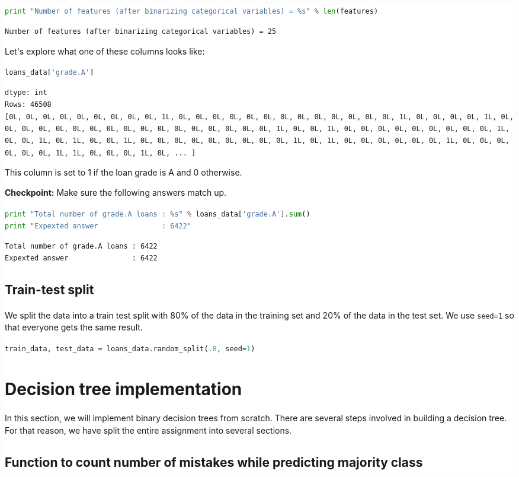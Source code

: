 


```python
print "Number of features (after binarizing categorical variables) = %s" % len(features)
```

    Number of features (after binarizing categorical variables) = 25
    

Let's explore what one of these columns looks like:


```python
loans_data['grade.A']
```




    dtype: int
    Rows: 46508
    [0L, 0L, 0L, 0L, 0L, 0L, 0L, 0L, 0L, 1L, 0L, 0L, 0L, 0L, 0L, 0L, 0L, 0L, 0L, 0L, 0L, 0L, 0L, 1L, 0L, 0L, 0L, 0L, 1L, 0L, 0L, 0L, 0L, 0L, 0L, 0L, 0L, 0L, 0L, 0L, 0L, 0L, 0L, 0L, 0L, 0L, 1L, 0L, 0L, 1L, 0L, 0L, 0L, 0L, 0L, 0L, 0L, 0L, 0L, 1L, 0L, 0L, 1L, 0L, 1L, 0L, 0L, 1L, 0L, 0L, 0L, 0L, 0L, 0L, 0L, 0L, 0L, 1L, 0L, 1L, 0L, 0L, 0L, 0L, 0L, 0L, 1L, 0L, 0L, 0L, 0L, 0L, 0L, 1L, 1L, 0L, 0L, 0L, 1L, 0L, ... ]



This column is set to 1 if the loan grade is A and 0 otherwise.

**Checkpoint:** Make sure the following answers match up.


```python
print "Total number of grade.A loans : %s" % loans_data['grade.A'].sum()
print "Expexted answer               : 6422"
```

    Total number of grade.A loans : 6422
    Expexted answer               : 6422
    

## Train-test split

We split the data into a train test split with 80% of the data in the training set and 20% of the data in the test set. We use `seed=1` so that everyone gets the same result.


```python
train_data, test_data = loans_data.random_split(.8, seed=1)
```

# Decision tree implementation

In this section, we will implement binary decision trees from scratch. There are several steps involved in building a decision tree. For that reason, we have split the entire assignment into several sections.

## Function to count number of mistakes while predicting majority class
